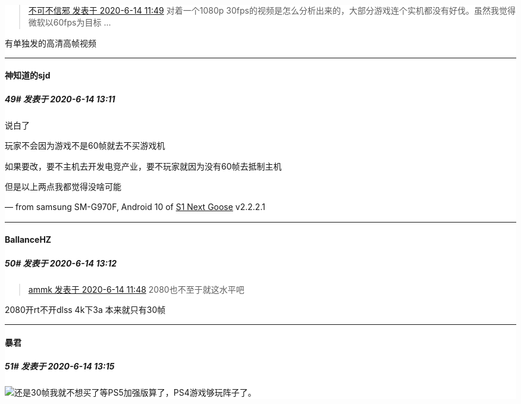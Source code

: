 

<blockquote><a href="httphttps://bbs.saraba1st.com/2b/forum.php?mod=redirect&amp;goto=findpost&amp;pid=47798845&amp;ptid=1941600" target="_blank">不可不信邪 发表于 2020-6-14 11:49</a>
对着一个1080p 30fps的视频是怎么分析出来的，大部分游戏连个实机都没有好伐。虽然我觉得微软以60fps为目标 ...</blockquote>
有单独发的高清高帧视频







*****

####  神知道的sjd  
##### 49#       发表于 2020-6-14 13:11




说白了

玩家不会因为游戏不是60帧就去不买游戏机

如果要改，要不主机去开发电竞产业，要不玩家就因为没有60帧去抵制主机

但是以上两点我都觉得没啥可能

— from samsung SM-G970F, Android 10 of [S1 Next Goose](https://pan.baidu.com/s/1mi43uRm) v2.2.2.1







*****

####  BallanceHZ  
##### 50#       发表于 2020-6-14 13:12



<blockquote><a href="httphttps://bbs.saraba1st.com/2b/forum.php?mod=redirect&amp;goto=findpost&amp;pid=47798837&amp;ptid=1941600" target="_blank">ammk 发表于 2020-6-14 11:48</a>
2080也不至于就这水平吧</blockquote>
2080开rt不开dlss 4k下3a 本来就只有30帧







*****

####  暴君  
##### 51#       发表于 2020-6-14 13:15



<img src="https://static.saraba1st.com/image/smiley/face2017/067.png" referrerpolicy="no-referrer">还是30帧我就不想买了等PS5加强版算了，PS4游戏够玩阵子了。





